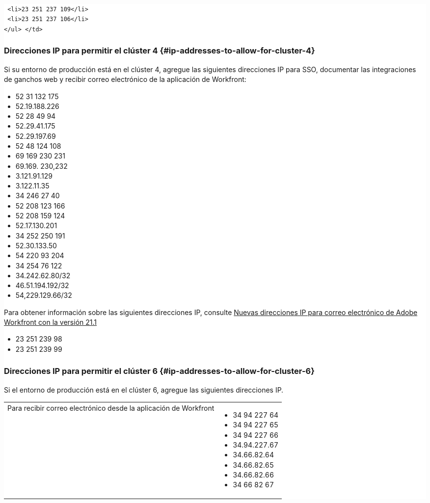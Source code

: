     <li>23 251 237 109</li> 
     <li>23 251 237 106</li> 
    </ul> </td> 
  </tr> 
 </tbody> 
</table>

### Direcciones IP para permitir el clúster 4 {#ip-addresses-to-allow-for-cluster-4}

Si su entorno de producción está en el clúster 4, agregue las siguientes direcciones IP para SSO, documentar las integraciones de ganchos web y recibir correo electrónico de la aplicación de Workfront:

* 52 31 132 175
* 52.19.188.226
* 52 28 49 94
* 52.29.41.175
* 52.29.197.69
* 52 48 124 108
* 69 169 230 231
* 69.169. 230,232
* 3.121.91.129
* 3.122.11.35
* 34 246 27 40
* 52 208 123 166
* 52 208 159 124
* 52.17.130.201
* 34 252 250 191
* 52.30.133.50
* 54 220 93 204
* 34 254 76 122
* 34.242.62.80/32
* 46.51.194.192/32
* 54,229.129.66/32

Para obtener información sobre las siguientes direcciones IP, consulte [Nuevas direcciones IP para correo electrónico de Adobe Workfront con la versión 21.1](../../product-announcements/announcements/announcement-archive/new-email-ip-21-1.md)

* 23 251 239 98
* 23 251 239 99

### Direcciones IP para permitir el clúster 6 {#ip-addresses-to-allow-for-cluster-6}

Si el entorno de producción está en el clúster 6, agregue las siguientes direcciones IP.

<table style="table-layout:auto"> 
 <col> 
 <col> 
 <tbody> 
  <tr> 
   <td role="rowheader">Para recibir correo electrónico desde la aplicación de Workfront</td> 
   <td> 
    <ul> 
     <li>34 94 227 64</li> 
     <li>34 94 227 65</li> 
     <li>34 94 227 66</li> 
     <li>34.94.227.67</li> 
     <li>34.66.82.64</li> 
     <li>34.66.82.65</li> 
     <li>34.66.82.66</li> 
     <li>34 66 82 67</li> 
    </ul> </td> 
  </tr> 